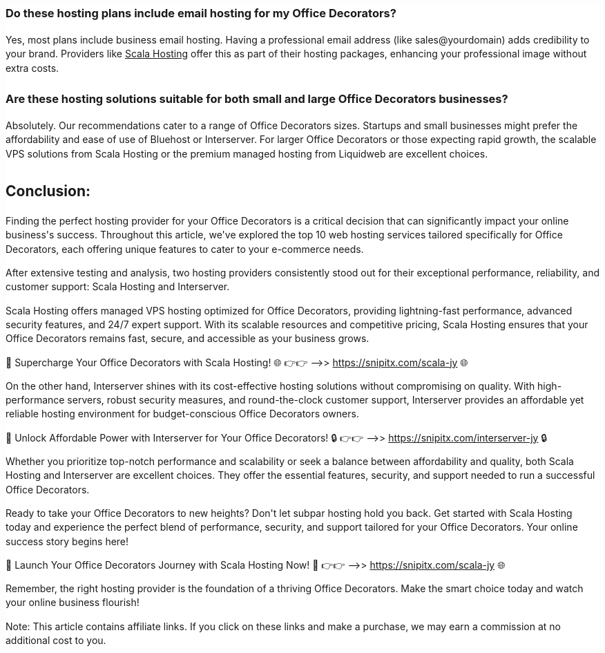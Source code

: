 ### Do these hosting plans include email hosting for my Office Decorators? 
Yes, most plans include business email hosting. Having a professional email address (like sales@yourdomain) adds credibility to your brand. Providers like [Scala Hosting](https://snipitx.com/scala-jy) offer this as part of their hosting packages, enhancing your professional image without extra costs.

### Are these hosting solutions suitable for both small and large Office Decorators businesses? 
Absolutely. Our recommendations cater to a range of Office Decorators sizes. Startups and small businesses might prefer the affordability and ease of use of Bluehost or Interserver. For larger Office Decorators or those expecting rapid growth, the scalable VPS solutions from Scala Hosting or the premium managed hosting from Liquidweb are excellent choices.

## Conclusion:

Finding the perfect hosting provider for your Office Decorators is a critical decision that can significantly impact your online business's success. Throughout this article, we've explored the top 10 web hosting services tailored specifically for Office Decorators, each offering unique features to cater to your e-commerce needs.

After extensive testing and analysis, two hosting providers consistently stood out for their exceptional performance, reliability, and customer support: Scala Hosting and Interserver.

Scala Hosting offers managed VPS hosting optimized for Office Decorators, providing lightning-fast performance, advanced security features, and 24/7 expert support. With its scalable resources and competitive pricing, Scala Hosting ensures that your Office Decorators remains fast, secure, and accessible as your business grows.

🚀 Supercharge Your Office Decorators with Scala Hosting! 🌐
👉👉 -->> https://snipitx.com/scala-jy 🌐

On the other hand, Interserver shines with its cost-effective hosting solutions without compromising on quality. With high-performance servers, robust security measures, and round-the-clock customer support, Interserver provides an affordable yet reliable hosting environment for budget-conscious Office Decorators owners.

💸 Unlock Affordable Power with Interserver for Your Office Decorators! 🔒
👉👉 -->> https://snipitx.com/interserver-jy 🔒

Whether you prioritize top-notch performance and scalability or seek a balance between affordability and quality, both Scala Hosting and Interserver are excellent choices. They offer the essential features, security, and support needed to run a successful Office Decorators.

Ready to take your Office Decorators to new heights? Don't let subpar hosting hold you back. Get started with Scala Hosting today and experience the perfect blend of performance, security, and support tailored for your Office Decorators. Your online success story begins here!

🚀 Launch Your Office Decorators Journey with Scala Hosting Now! 🌟
👉👉 -->> https://snipitx.com/scala-jy 🌐

Remember, the right hosting provider is the foundation of a thriving Office Decorators. Make the smart choice today and watch your online business flourish!

Note: This article contains affiliate links. If you click on these links and make a purchase, we may earn a commission at no additional cost to you.